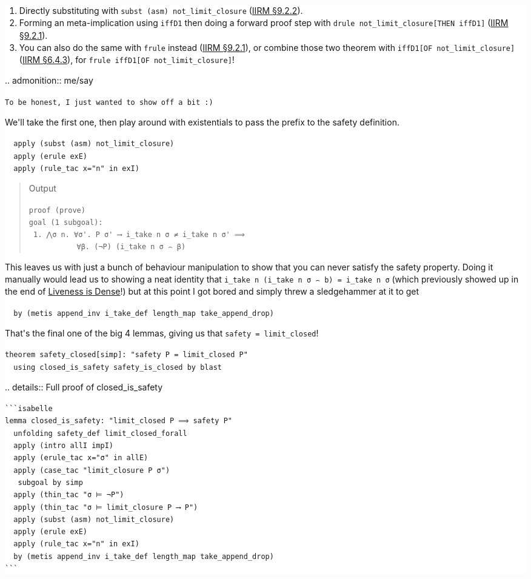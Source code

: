 1. Directly substituting with `subst (asm) not_limit_closure` ([IIRM §9.2.2](https://isabelle.in.tum.de/doc/isar-ref.pdf#method.subst)).
2. Forming an meta-implication using `iffD1` then doing a forward proof step with `drule not_limit_closure[THEN iffD1]` ([IIRM §9.2.1](https://isabelle.in.tum.de/doc/isar-ref.pdf#method.drule)).
3. You can also do the same with `frule` instead ([IIRM §9.2.1](https://isabelle.in.tum.de/doc/isar-ref.pdf#method.frule)), or combine those two theorem with `iffD1[OF not_limit_closure]` ([IIRM §6.4.3](https://isabelle.in.tum.de/doc/isar-ref.pdf#attribute.OF)), for `frule iffD1[OF not_limit_closure]`!

.. admonition:: me/say

	To be honest, I just wanted to show off a bit :)

We'll take the first one, then play around with existentials to pass the prefix to the safety definition.

```isabelle
  apply (subst (asm) not_limit_closure)
  apply (erule exE)
  apply (rule_tac x="n" in exI)
```

> Output
> ```
> proof (prove)
> goal (1 subgoal):
>  1. ⋀σ n. ∀σ'. P σ' ⟶ i_take n σ ≠ i_take n σ' ⟹
>            ∀β. (¬P) (i_take n σ ⌢ β)
> ```

This leaves us with just a bunch of behaviour manipulation to show that you can never satisfy the safety property.
Doing it manually would lead us to showing a neat identity that `i_take n (i_take n σ ⌢ b) = i_take n σ` (which previously showed up in the end of [Liveness is Dense](#liveness-is-dense)!) but at this point I got bored and simply threw a sledgehammer at it to get

```isabelle
  by (metis append_inv i_take_def length_map take_append_drop)
```

That's the final one of the big 4 lemmas, giving us that `safety = limit_closed`!

```isabelle
theorem safety_closed[simp]: "safety P = limit_closed P"
  using closed_is_safety safety_is_closed by blast
```

.. details:: Full proof of closed_is_safety

	```isabelle
	lemma closed_is_safety: "limit_closed P ⟹ safety P"
	  unfolding safety_def limit_closed_forall
	  apply (intro allI impI)
	  apply (erule_tac x="σ" in allE)
	  apply (case_tac "limit_closure P σ")
	   subgoal by simp
	  apply (thin_tac "σ ⊨ ¬P")
	  apply (thin_tac "σ ⊨ limit_closure P ⟶ P")
	  apply (subst (asm) not_limit_closure)
	  apply (erule exE)
	  apply (rule_tac x="n" in exI)
	  by (metis append_inv i_take_def length_map take_append_drop)
	```


[Isabelle proof assistant]: https://en.wikipedia.org/wiki/Isabelle_(proof_assistant)
[^halt]: A halting program would have a finite trace, but we usually represent that by having the last state repeat forever.
[alpern1984]: https://www.cs.cornell.edu/fbs/publications/DefLiveness.pdf
[^topo]: If you want the metric-theoretic topology way: Define the distance metric $d(x, y)$ as $2^{-k}$, where $k$ is the length of the longest common prefix of $x$ and $y$.
[^subgoal_tac]: An alternative to `case_tac` is `subgoal_tac`.
[^subgoal_by]: I like doing `subgoal by` with `simp` and `auto` so that if something changes and the method stops proving the subgoal, it produces an error instead of mangling the proof state.
[^css]: Sorry people without CSS, for whom it just looks like a plain paragraph.
[^big]: At over 4.5k words, this is over 2 times the word count of the next longest, [Ownership Semantics For C Programmers](ownership).